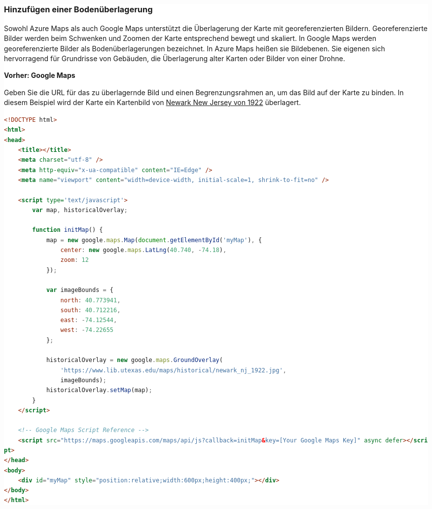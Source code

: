 ### <a name="add-a-ground-overlay"></a>Hinzufügen einer Bodenüberlagerung

Sowohl Azure Maps als auch Google Maps unterstützt die Überlagerung der Karte mit georeferenzierten Bildern. Georeferenzierte Bilder werden beim Schwenken und Zoomen der Karte entsprechend bewegt und skaliert. In Google Maps werden georeferenzierte Bilder als Bodenüberlagerungen bezeichnet. In Azure Maps heißen sie Bildebenen. Sie eigenen sich hervorragend für Grundrisse von Gebäuden, die Überlagerung alter Karten oder Bilder von einer Drohne.

**Vorher: Google Maps**

Geben Sie die URL für das zu überlagernde Bild und einen Begrenzungsrahmen an, um das Bild auf der Karte zu binden. In diesem Beispiel wird der Karte ein Kartenbild von [Newark New Jersey von 1922](https://www.lib.utexas.edu/maps/historical/newark_nj_1922.jpg) überlagert.

```html
<!DOCTYPE html>
<html>
<head>
    <title></title>
    <meta charset="utf-8" />
    <meta http-equiv="x-ua-compatible" content="IE=Edge" />
    <meta name="viewport" content="width=device-width, initial-scale=1, shrink-to-fit=no" />

    <script type='text/javascript'>
        var map, historicalOverlay;

        function initMap() {
            map = new google.maps.Map(document.getElementById('myMap'), {
                center: new google.maps.LatLng(40.740, -74.18),
                zoom: 12
            });

            var imageBounds = {
                north: 40.773941,
                south: 40.712216,
                east: -74.12544,
                west: -74.22655
            };

            historicalOverlay = new google.maps.GroundOverlay(
                'https://www.lib.utexas.edu/maps/historical/newark_nj_1922.jpg',
                imageBounds);
            historicalOverlay.setMap(map);
        }
    </script>

    <!-- Google Maps Script Reference -->
    <script src="https://maps.googleapis.com/maps/api/js?callback=initMap&key=[Your Google Maps Key]" async defer></script>
</head>
<body>
    <div id="myMap" style="position:relative;width:600px;height:400px;"></div>
</body>
</html>
```
